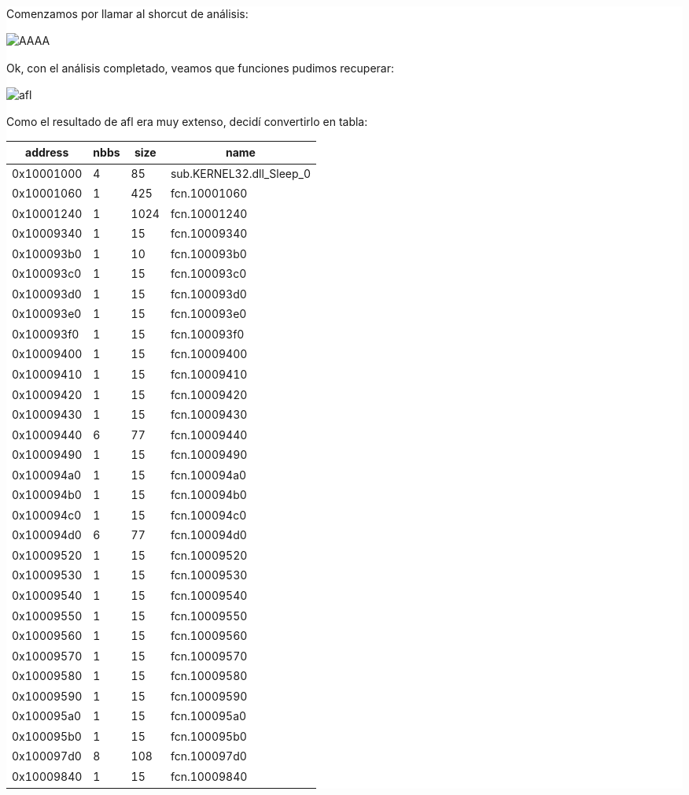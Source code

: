 Comenzamos por llamar al shorcut de análisis:

![AAAA](/img/flareon2014-c5/aaaa.png)

Ok, con el análisis completado, veamos que funciones pudimos recuperar:

![afl](/img/flareon2014-c5/afl.png)

Como el resultado de afl era muy extenso, decidí convertirlo en tabla:

| address    | nbbs | size         | name                                                       |
|------------|------|--------------|------------------------------------------------------------|
| 0x10001000 | 4    | 85           | sub.KERNEL32.dll\_Sleep\_0                                   |
| 0x10001060 | 1    | 425          | fcn.10001060                                               |
| 0x10001240 | 1    | 1024         | fcn.10001240                                               |
| 0x10009340 | 1    | 15           | fcn.10009340                                               |
| 0x100093b0 | 1    | 10           | fcn.100093b0                                               |
| 0x100093c0 | 1    | 15           | fcn.100093c0                                               |
| 0x100093d0 | 1    | 15           | fcn.100093d0                                               |
| 0x100093e0 | 1    | 15           | fcn.100093e0                                               |
| 0x100093f0 | 1    | 15           | fcn.100093f0                                               |
| 0x10009400 | 1    | 15           | fcn.10009400                                               |
| 0x10009410 | 1    | 15           | fcn.10009410                                               |
| 0x10009420 | 1    | 15           | fcn.10009420                                               |
| 0x10009430 | 1    | 15           | fcn.10009430                                               |
| 0x10009440 | 6    | 77           | fcn.10009440                                               |
| 0x10009490 | 1    | 15           | fcn.10009490                                               |
| 0x100094a0 | 1    | 15           | fcn.100094a0                                               |
| 0x100094b0 | 1    | 15           | fcn.100094b0                                               |
| 0x100094c0 | 1    | 15           | fcn.100094c0                                               |
| 0x100094d0 | 6    | 77           | fcn.100094d0                                               |
| 0x10009520 | 1    | 15           | fcn.10009520                                               |
| 0x10009530 | 1    | 15           | fcn.10009530                                               |
| 0x10009540 | 1    | 15           | fcn.10009540                                               |
| 0x10009550 | 1    | 15           | fcn.10009550                                               |
| 0x10009560 | 1    | 15           | fcn.10009560                                               |
| 0x10009570 | 1    | 15           | fcn.10009570                                               |
| 0x10009580 | 1    | 15           | fcn.10009580                                               |
| 0x10009590 | 1    | 15           | fcn.10009590                                               |
| 0x100095a0 | 1    | 15           | fcn.100095a0                                               |
| 0x100095b0 | 1    | 15           | fcn.100095b0                                               |
| 0x100097d0 | 8    | 108          | fcn.100097d0                                               |
| 0x10009840 | 1    | 15           | fcn.10009840                                               |